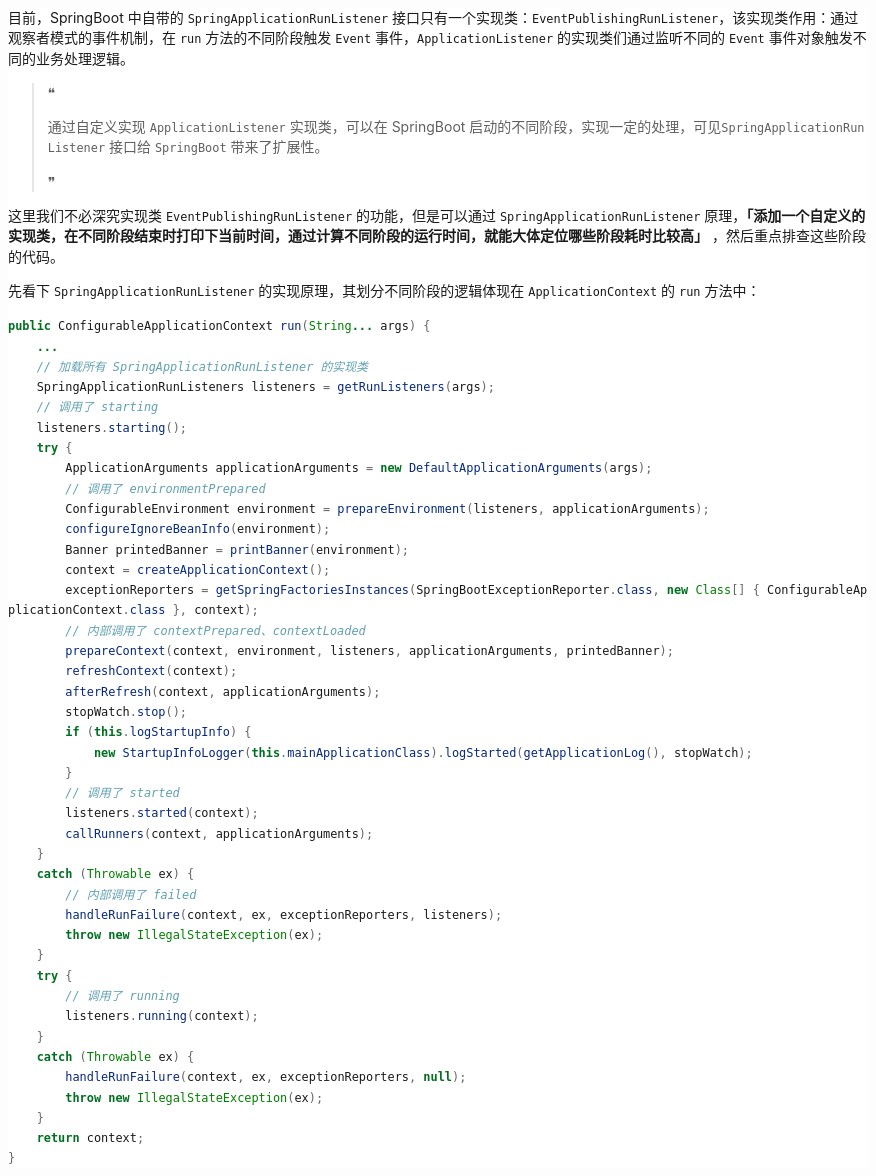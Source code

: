 ```java
```

目前，SpringBoot 中自带的 `SpringApplicationRunListener` 接口只有一个实现类：`EventPublishingRunListener`，该实现类作用：通过观察者模式的事件机制，在 `run` 方法的不同阶段触发 `Event` 事件，`ApplicationListener` 的实现类们通过监听不同的 `Event` 事件对象触发不同的业务处理逻辑。

> ❝
>
> 通过自定义实现 `ApplicationListener` 实现类，可以在 SpringBoot 启动的不同阶段，实现一定的处理，可见`SpringApplicationRunListener` 接口给 `SpringBoot` 带来了扩展性。
>
> ❞

这里我们不必深究实现类 `EventPublishingRunListener` 的功能，但是可以通过 `SpringApplicationRunListener` 原理，**「添加一个自定义的实现类，在不同阶段结束时打印下当前时间，通过计算不同阶段的运行时间，就能大体定位哪些阶段耗时比较高」** ，然后重点排查这些阶段的代码。

先看下 `SpringApplicationRunListener` 的实现原理，其划分不同阶段的逻辑体现在 `ApplicationContext` 的 `run` 方法中：

```java
public ConfigurableApplicationContext run(String... args) {
    ...
    // 加载所有 SpringApplicationRunListener 的实现类
    SpringApplicationRunListeners listeners = getRunListeners(args);
    // 调用了 starting
    listeners.starting();
    try {
        ApplicationArguments applicationArguments = new DefaultApplicationArguments(args);
        // 调用了 environmentPrepared
        ConfigurableEnvironment environment = prepareEnvironment(listeners, applicationArguments);
        configureIgnoreBeanInfo(environment);
        Banner printedBanner = printBanner(environment);
        context = createApplicationContext();
        exceptionReporters = getSpringFactoriesInstances(SpringBootExceptionReporter.class, new Class[] { ConfigurableApplicationContext.class }, context);
        // 内部调用了 contextPrepared、contextLoaded
        prepareContext(context, environment, listeners, applicationArguments, printedBanner);
        refreshContext(context);
        afterRefresh(context, applicationArguments);
        stopWatch.stop();
        if (this.logStartupInfo) {
            new StartupInfoLogger(this.mainApplicationClass).logStarted(getApplicationLog(), stopWatch);
        }
        // 调用了 started
        listeners.started(context);
        callRunners(context, applicationArguments);
    }
    catch (Throwable ex) {
        // 内部调用了 failed
        handleRunFailure(context, ex, exceptionReporters, listeners);
        throw new IllegalStateException(ex);
    }
    try {
        // 调用了 running
        listeners.running(context);
    }
    catch (Throwable ex) {
        handleRunFailure(context, ex, exceptionReporters, null);
        throw new IllegalStateException(ex);
    }
    return context;
}
```
